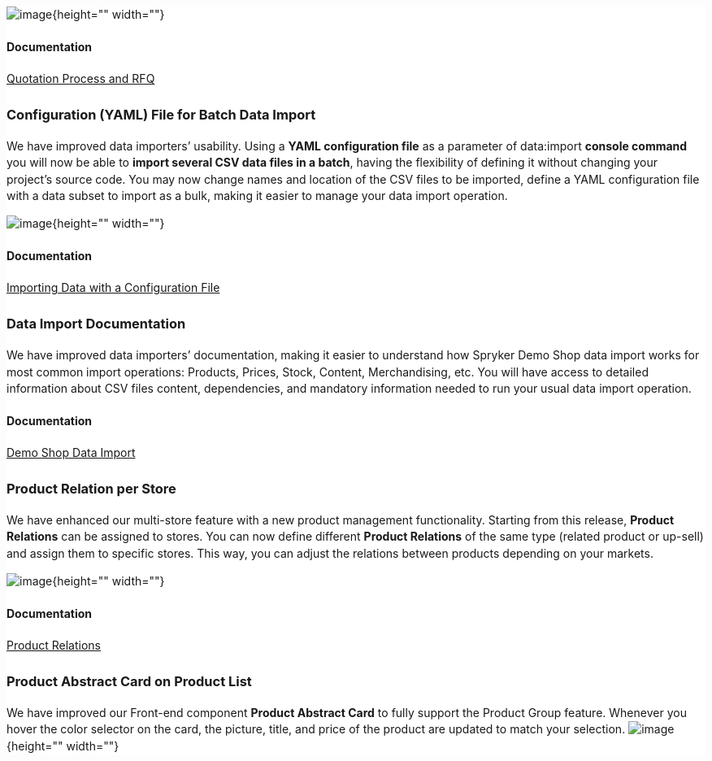 ![image](https://spryker.s3.eu-central-1.amazonaws.com/docs/About/Releases/Release+notes/Release+Notes%3A+Code+Releases+May%2C+2020/image3.png){height="" width=""}


#### Documentation
[Quotation Process and RFQ](https://documentation.spryker.com/v5/docs/quotation-process-rfq-201907)

### Configuration (YAML) File for Batch Data Import
We have improved data importers’ usability. 
Using a **YAML configuration file** as a parameter of data:import **console command** you will now be able to **import several CSV data files in a batch**, having the flexibility of defining it without changing your project’s source code.
You may now change names and location of the CSV files to be imported, define a YAML configuration file with a data subset to import as a bulk, making it easier to manage your data import operation.

![image](https://spryker.s3.eu-central-1.amazonaws.com/docs/About/Releases/Release+notes/Release+Notes%3A+Code+Releases+May%2C+2020/image4.png){height="" width=""}

#### Documentation
[Importing Data with a Configuration File](https://documentation.spryker.com/v5/docs/importing-data)

### Data Import Documentation
We have improved data importers’ documentation, making it easier to understand how Spryker Demo Shop data import works for most common import operations: Products, Prices, Stock, Content, Merchandising, etc. 
You will have access to detailed information about CSV files content, dependencies, and mandatory information needed to run your usual data import operation.

#### Documentation
[Demo Shop Data Import](/docs/scos/dev/developer-guides/202005.0/development-guide/data-import/importing-demo-shop-data/about-demo-shop-data-import.html)

### Product Relation per Store
We have enhanced our multi-store feature with a new product management functionality.
Starting from this release, **Product Relations** can be assigned to stores. You can now define different **Product Relations** of the same type (related product or up-sell) and assign them to specific stores.
This way, you can adjust the relations between products depending on your markets.

![image](https://spryker.s3.eu-central-1.amazonaws.com/docs/About/Releases/Release+notes/Release+Notes%3A+Code+Releases+May%2C+2020/image6.gif){height="" width=""}

#### Documentation
[Product Relations](/docs/scos/dev/features/202005.0/product-information-management/product-relations/product-relations.html)

### Product Abstract Card on Product List
We have improved our Front-end component **Product Abstract Card** to fully support the Product Group feature. Whenever you hover the color selector on the card, the picture, title, and price of the product are updated to match your selection.
![image](https://spryker.s3.eu-central-1.amazonaws.com/docs/About/Releases/Release+notes/Release+Notes%3A+Code+Releases+May%2C+2020/image8.gif){height="" width=""}
